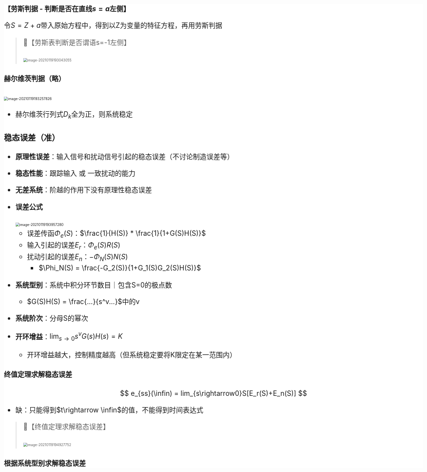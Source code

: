 
**【劳斯判据 - 判断是否在直线$s=a$左侧】**

令$S=Z+a$带入原始方程中，得到以Z为变量的特征方程，再用劳斯判据

> 🌰【劳斯表判断是否谓语s=-1左侧】
>
> <img src="活过自动控制.assets/image-20210119193043055.png" alt="image-20210119193043055" style="zoom:50%;" />

#### 赫尔维茨判据（略）

<img src="活过自动控制.assets/image-20210119193257826.png" alt="image-20210119193257826" style="zoom:50%;" />

- 赫尔维茨行列式$D_k$全为正，则系统稳定



### 稳态误差（准）

- **原理性误差**：输入信号和扰动信号引起的稳态误差（不讨论制造误差等）

- **稳态性能**：跟踪输入 或 一致扰动的能力

- **无差系统**：阶越的作用下没有原理性稳态误差

- **误差公式**

  <img src="活过自动控制.assets/image-20210119193957280.png" alt="image-20210119193957280" style="zoom:50%;" />

  - 误差传函$\Phi_e(S)$：$\frac{1}{H(S)} * \frac{1}{1+G(S)H(S)}$
  - 输入引起的误差$E_r$：$\Phi_e(S)R(S)$
  - 扰动引起的误差$E_n$：$-\Phi_N(S)N(S)$
    - $\Phi_N(S) = \frac{-G_2(S)}{1+G_1(S)G_2(S)H(S)}$

- **系统型别**：系统中积分环节数目｜包含S=0的极点数

  -  $G(S)H(S) = \frac{...}{s^v...}$中的v

- **系统阶次**：分母S的幂次

- **开环增益**：$\lim _{s \rightarrow 0} s^{v} G(s) H(s)=K$

  - 开环增益越大，控制精度越高（但系统稳定要将K限定在某一范围内）



#### 终值定理求解稳态误差

$$
e_{ss}(\infin) = lim_{s\rightarrow0}S[E_r(S)+E_n(S)]
$$

- 缺：只能得到$t\rightarrow \infin$的值，不能得到时间表达式

> 🌰【终值定理求解稳态误差】
>
> <img src="活过自动控制.assets/image-20210119194927752.png" alt="image-20210119194927752" style="zoom:50%;" />

#### 根据系统型别求解稳态误差

